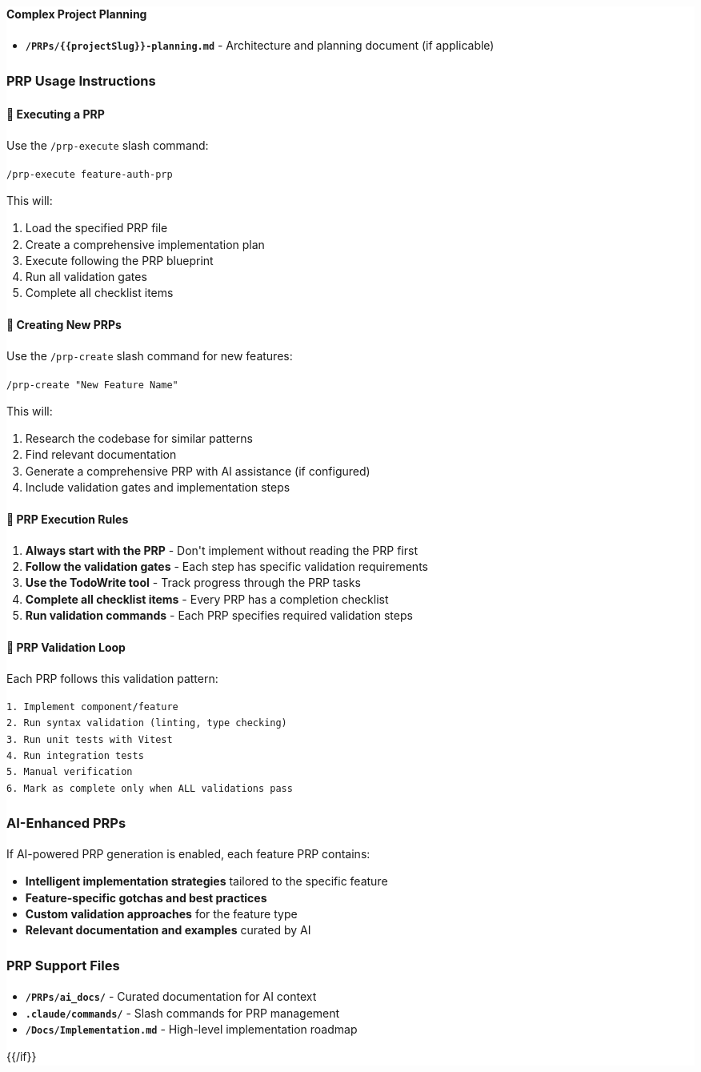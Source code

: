 #### Complex Project Planning  
- **`/PRPs/{{projectSlug}}-planning.md`** - Architecture and planning document (if applicable)

### PRP Usage Instructions

#### 🚀 **Executing a PRP**
Use the `/prp-execute` slash command:
```
/prp-execute feature-auth-prp
```
This will:
1. Load the specified PRP file
2. Create a comprehensive implementation plan
3. Execute following the PRP blueprint
4. Run all validation gates
5. Complete all checklist items

#### 📝 **Creating New PRPs**
Use the `/prp-create` slash command for new features:
```
/prp-create "New Feature Name"
```
This will:
1. Research the codebase for similar patterns
2. Find relevant documentation
3. Generate a comprehensive PRP with AI assistance (if configured)
4. Include validation gates and implementation steps

#### 🎯 **PRP Execution Rules**

1. **Always start with the PRP** - Don't implement without reading the PRP first
2. **Follow the validation gates** - Each step has specific validation requirements  
3. **Use the TodoWrite tool** - Track progress through the PRP tasks
4. **Complete all checklist items** - Every PRP has a completion checklist
5. **Run validation commands** - Each PRP specifies required validation steps

#### 🔄 **PRP Validation Loop**

Each PRP follows this validation pattern:
```
1. Implement component/feature
2. Run syntax validation (linting, type checking)
3. Run unit tests with Vitest
4. Run integration tests  
5. Manual verification
6. Mark as complete only when ALL validations pass
```

### AI-Enhanced PRPs

If AI-powered PRP generation is enabled, each feature PRP contains:
- **Intelligent implementation strategies** tailored to the specific feature
- **Feature-specific gotchas and best practices**  
- **Custom validation approaches** for the feature type
- **Relevant documentation and examples** curated by AI

### PRP Support Files

- **`/PRPs/ai_docs/`** - Curated documentation for AI context
- **`.claude/commands/`** - Slash commands for PRP management
- **`/Docs/Implementation.md`** - High-level implementation roadmap

{{/if}}
